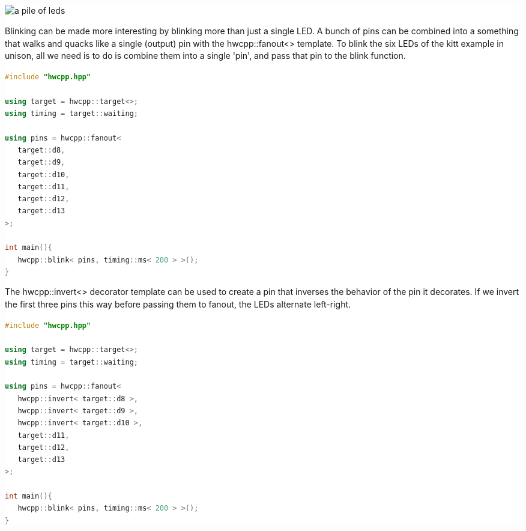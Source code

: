 ![a pile of leds](images/pile-of-leds.png)

Blinking can be made more interesting by blinking more than just a single LED.
A bunch of pins can be combined into a something that walks and quacks like
a single (output) pin with the hwcpp::fanout<> template. 
To blink the six LEDs of the kitt example in unison, all
we need is to do is combine them into a single 'pin', and pass that pin
to the blink function.


~~~C++
#include "hwcpp.hpp"

using target = hwcpp::target<>;
using timing = target::waiting;

using pins = hwcpp::fanout< 
   target::d8,
   target::d9,
   target::d10,
   target::d11,
   target::d12,
   target::d13
>;

int main(){ 
   hwcpp::blink< pins, timing::ms< 200 > >();
}
~~~

The hwcpp::invert<> decorator template can be used to create a pin that inverses
the behavior of the pin it decorates. If we invert the first
three pins this way before passing them to fanout, the LEDs
alternate left-right.


~~~C++
#include "hwcpp.hpp"

using target = hwcpp::target<>;
using timing = target::waiting;

using pins = hwcpp::fanout< 
   hwcpp::invert< target::d8 >,
   hwcpp::invert< target::d9 >,
   hwcpp::invert< target::d10 >,
   target::d11,
   target::d12,
   target::d13
>;

int main(){ 
   hwcpp::blink< pins, timing::ms< 200 > >();
}
~~~
